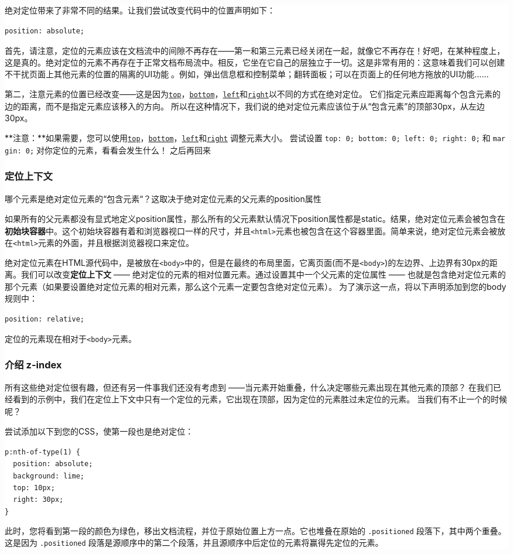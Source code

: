 

绝对定位带来了非常不同的结果。让我们尝试改变代码中的位置声明如下：

```html
position: absolute;
```



首先，请注意，定位的元素应该在文档流中的间隙不再存在——第一和第三元素已经关闭在一起，就像它不再存在！好吧，在某种程度上，这是真的。绝对定位的元素不再存在于正常文档布局流中。相反，它坐在它自己的层独立于一切。这是非常有用的：这意味着我们可以创建不干扰页面上其他元素的位置的隔离的UI功能 。例如，弹出信息框和控制菜单；翻转面板；可以在页面上的任何地方拖放的UI功能……

第二，注意元素的位置已经改变——这是因为[`top`]( 1/docs/Web/CSS/top)，[`bottom`]( 1/docs/Web/CSS/bottom)，[`left`]( 1/docs/Web/CSS/left)和[`right`]( 1/docs/Web/CSS/right)以不同的方式在绝对定位。 它们指定元素应距离每个包含元素的边的距离，而不是指定元素应该移入的方向。 所以在这种情况下，我们说的绝对定位元素应该位于从“包含元素”的顶部30px，从左边30px。

**注意：**如果需要，您可以使用[`top`]( 1/docs/Web/CSS/top)，[`bottom`]( 1/docs/Web/CSS/bottom)，[`left`]( 1/docs/Web/CSS/left)和[`right`]( 1/docs/Web/CSS/right) 调整元素大小。 尝试设置 `top: 0; bottom: 0; left: 0; right: 0;` 和 `margin: 0;` 对你定位的元素，看看会发生什么！ 之后再回来



### 定位上下文



哪个元素是绝对定位元素的“包含元素“？这取决于绝对定位元素的父元素的position属性

如果所有的父元素都没有显式地定义position属性，那么所有的父元素默认情况下position属性都是static。结果，绝对定位元素会被包含在**初始块容器**中。这个初始块容器有着和浏览器视口一样的尺寸，并且`<html>`元素也被包含在这个容器里面。简单来说，绝对定位元素会被放在`<html>`元素的外面，并且根据浏览器视口来定位。

绝对定位元素在HTML源代码中，是被放在`<body>`中的，但是在最终的布局里面，它离页面(而不是`<body>`)的左边界、上边界有30px的距离。我们可以改变**定位上下文** —— 绝对定位的元素的相对位置元素。通过设置其中一个父元素的定位属性 —— 也就是包含绝对定位元素的那个元素（如果要设置绝对定位元素的相对元素，那么这个元素一定要包含绝对定位元素）。 为了演示这一点，将以下声明添加到您的body规则中：

```html
position: relative;
```

定位的元素现在相对于`<body>`元素。

### 介绍 z-index



所有这些绝对定位很有趣，但还有另一件事我们还没有考虑到 ——当元素开始重叠，什么决定哪些元素出现在其他元素的顶部？ 在我们已经看到的示例中，我们在定位上下文中只有一个定位的元素，它出现在顶部，因为定位的元素胜过未定位的元素。 当我们有不止一个的时候呢？

尝试添加以下到您的CSS，使第一段也是绝对定位：

```html
p:nth-of-type(1) {
  position: absolute;
  background: lime;
  top: 10px;
  right: 30px;
}
```

此时，您将看到第一段的颜色为绿色，移出文档流程，并位于原始位置上方一点。它也堆叠在原始的 `.positioned` 段落下，其中两个重叠。这是因为 `.positioned` 段落是源顺序中的第二个段落，并且源顺序中后定位的元素将赢得先定位的元素。
